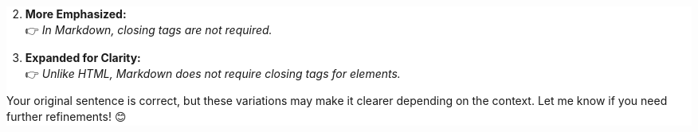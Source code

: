 2. **More Emphasized:**  
   👉 *In Markdown, closing tags are not required.*  

3. **Expanded for Clarity:**  
   👉 *Unlike HTML, Markdown does not require closing tags for elements.*  

Your original sentence is correct, but these variations may make it clearer depending on the context. Let me know if you need further refinements! 😊
